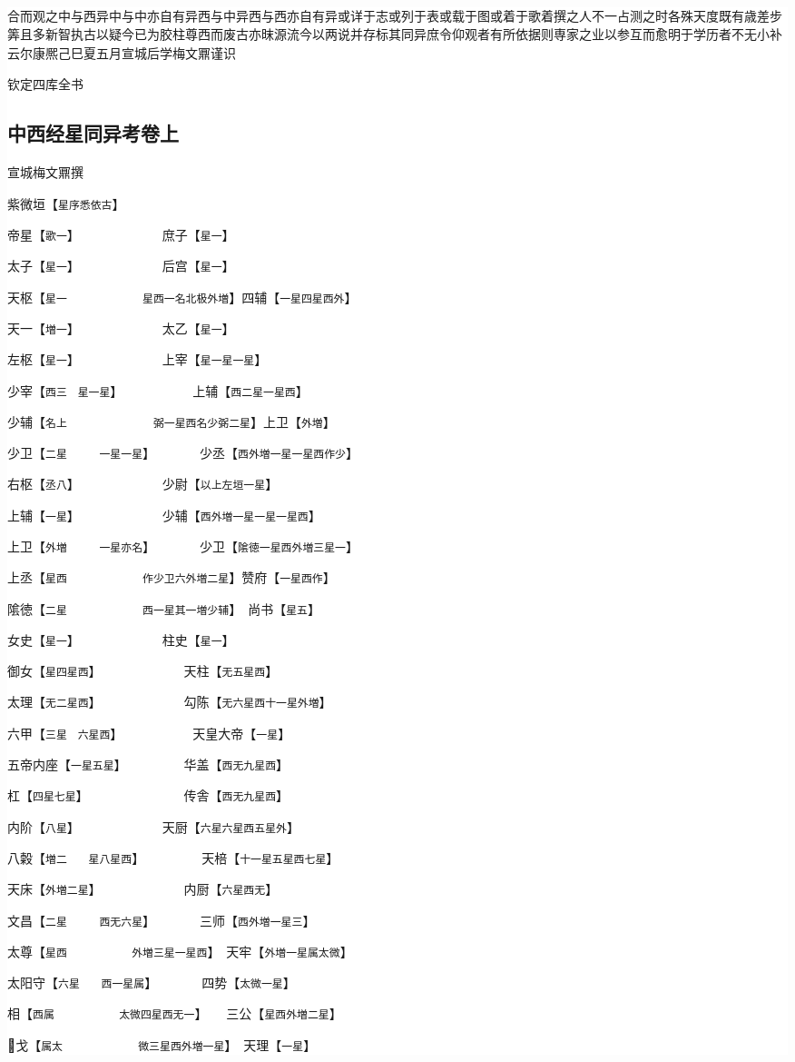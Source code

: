 合而观之中与西异中与中亦自有异西与中异西与西亦自有异或详于志或列于表或载于图或着于歌着撰之人不一占测之时各殊天度既有歳差步筭且多新智执古以疑今已为胶柱尊西而废古亦昩源流今以两说并存标其同异庶令仰观者有所依据则専家之业以参互而愈明于学历者不无小补云尔康熈己巳夏五月宣城后学梅文鼏谨识  

钦定四库全书  

## 中西经星同异考卷上

宣城梅文鼏撰  

紫微垣【`星序悉依古`】  

帝星【`歌一`】　　　　　　　庶子【`星一`】  

太子【`星一`】　　　　　　　后宫【`星一`】  

天枢【`星一　　　　　　　星西一名北极外増`】四辅【`一星四星西外`】  

天一【`増一`】　　　　　　　太乙【`星一`】  

左枢【`星一`】　　　　　　　上宰【`星一星一星`】  

少宰【`西三　星一星`】　　　　　　上辅【`西二星一星西`】  

少辅【`名上　　　　　　　　弼一星西名少弼二星`】上卫【`外増`】  

少卫【`二星　　　一星一星`】　　　　少丞【`西外増一星一星西作少`】  

右枢【`丞八`】　　　　　　　少尉【`以上左垣一星`】  

上辅【`一星`】　　　　　　　少辅【`西外増一星一星一星西`】  

上卫【`外増　　　一星亦名`】　　　　少卫【`隂徳一星西外増三星一`】  

上丞【`星西　　　　　　　作少卫六外増二星`】赞府【`一星西作`】  

隂徳【`二星　　　　　　　西一星其一増少辅`】　尚书【`星五`】  

女史【`星一`】　　　　　　　柱史【`星一`】  

御女【`星四星西`】　　　　　　　天柱【`无五星西`】  

太理【`无二星西`】　　　　　　　勾陈【`无六星西十一星外増`】  

六甲【`三星　六星西`】　　　　　　天皇大帝【`一星`】  

五帝内座【`一星五星`】　　　　　华盖【`西无九星西`】  

杠【`四星七星`】　　　　　　　　传舎【`西无九星西`】  

内阶【`八星`】　　　　　　　天厨【`六星六星西五星外`】  

八糓【`増二　　星八星西`】　　　　　天棓【`十一星五星西七星`】  

天床【`外増二星`】　　　　　　　内厨【`六星西无`】  

文昌【`二星　　　西无六星`】　　　　三师【`西外増一星三`】  

太尊【`星西　　　　　　外増三星一星西`】　天牢【`外増一星属太微`】  

太阳守【`六星　　西一星属`】　　　　四势【`太微一星`】  

相【`西属　　　　　　太微四星西无一`】　　三公【`星西外増二星`】  

戈【`属太　　　　　　　微三星西外増一星`】　天理【`一星`】  

